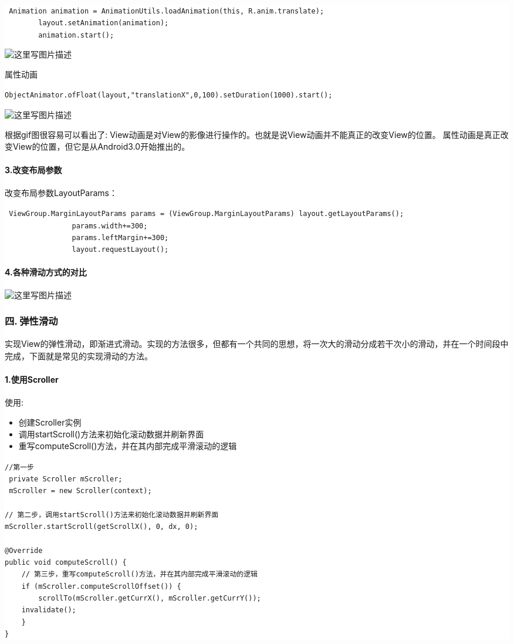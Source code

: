 ```
 Animation animation = AnimationUtils.loadAnimation(this, R.anim.translate);
        layout.setAnimation(animation);
        animation.start();
```
![这里写图片描述](https://img-blog.csdn.net/20180524161009621?watermark/2/text/aHR0cHM6Ly9ibG9nLmNzZG4ubmV0L3FxXzM4NDk5ODU5/font/5a6L5L2T/fontsize/400/fill/I0JBQkFCMA==/dissolve/70)

属性动画
```
ObjectAnimator.ofFloat(layout,"translationX",0,100).setDuration(1000).start();
```
![这里写图片描述](https://img-blog.csdn.net/20180524161355418?watermark/2/text/aHR0cHM6Ly9ibG9nLmNzZG4ubmV0L3FxXzM4NDk5ODU5/font/5a6L5L2T/fontsize/400/fill/I0JBQkFCMA==/dissolve/70)

根据gif图很容易可以看出了:
View动画是对View的影像进行操作的。也就是说View动画并不能真正的改变View的位置。
属性动画是真正改变View的位置，但它是从Android3.0开始推出的。
#### 3.改变布局参数
改变布局参数LayoutParams：
```
 ViewGroup.MarginLayoutParams params = (ViewGroup.MarginLayoutParams) layout.getLayoutParams();
                params.width+=300;
                params.leftMargin+=300;
                layout.requestLayout();
```

#### 4.各种滑动方式的对比
![这里写图片描述](https://img-blog.csdn.net/20180524161917982?watermark/2/text/aHR0cHM6Ly9ibG9nLmNzZG4ubmV0L3FxXzM4NDk5ODU5/font/5a6L5L2T/fontsize/400/fill/I0JBQkFCMA==/dissolve/70)
### 四. 弹性滑动
实现View的弹性滑动，即渐进式滑动。实现的方法很多，但都有一个共同的思想，将一次大的滑动分成若干次小的滑动，并在一个时间段中完成，下面就是常见的实现滑动的方法。
#### 1.使用Scroller
使用:

* 创建Scroller实例
*  调用startScroll()方法来初始化滚动数据并刷新界面 
*  重写computeScroll()方法，并在其内部完成平滑滚动的逻辑 
```
//第一步
 private Scroller mScroller;
 mScroller = new Scroller(context);

// 第二步，调用startScroll()方法来初始化滚动数据并刷新界面
mScroller.startScroll(getScrollX(), 0, dx, 0);

@Override
public void computeScroll() {
	// 第三步，重写computeScroll()方法，并在其内部完成平滑滚动的逻辑
	if (mScroller.computeScrollOffset()) {
		scrollTo(mScroller.getCurrX(), mScroller.getCurrY());
	invalidate();
	}
}
```
